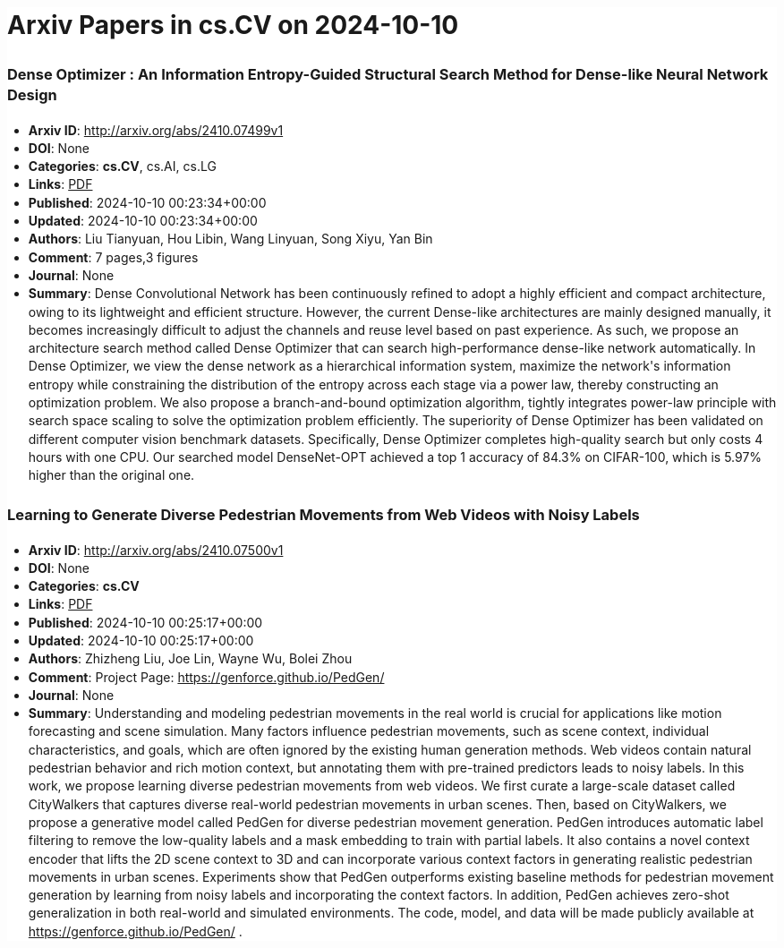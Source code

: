 # Arxiv Papers in cs.CV on 2024-10-10
### Dense Optimizer : An Information Entropy-Guided Structural Search Method for Dense-like Neural Network Design
- **Arxiv ID**: http://arxiv.org/abs/2410.07499v1
- **DOI**: None
- **Categories**: **cs.CV**, cs.AI, cs.LG
- **Links**: [PDF](http://arxiv.org/pdf/2410.07499v1)
- **Published**: 2024-10-10 00:23:34+00:00
- **Updated**: 2024-10-10 00:23:34+00:00
- **Authors**: Liu Tianyuan, Hou Libin, Wang Linyuan, Song Xiyu, Yan Bin
- **Comment**: 7 pages,3 figures
- **Journal**: None
- **Summary**: Dense Convolutional Network has been continuously refined to adopt a highly efficient and compact architecture, owing to its lightweight and efficient structure. However, the current Dense-like architectures are mainly designed manually, it becomes increasingly difficult to adjust the channels and reuse level based on past experience. As such, we propose an architecture search method called Dense Optimizer that can search high-performance dense-like network automatically. In Dense Optimizer, we view the dense network as a hierarchical information system, maximize the network's information entropy while constraining the distribution of the entropy across each stage via a power law, thereby constructing an optimization problem. We also propose a branch-and-bound optimization algorithm, tightly integrates power-law principle with search space scaling to solve the optimization problem efficiently. The superiority of Dense Optimizer has been validated on different computer vision benchmark datasets. Specifically, Dense Optimizer completes high-quality search but only costs 4 hours with one CPU. Our searched model DenseNet-OPT achieved a top 1 accuracy of 84.3% on CIFAR-100, which is 5.97% higher than the original one.



### Learning to Generate Diverse Pedestrian Movements from Web Videos with Noisy Labels
- **Arxiv ID**: http://arxiv.org/abs/2410.07500v1
- **DOI**: None
- **Categories**: **cs.CV**
- **Links**: [PDF](http://arxiv.org/pdf/2410.07500v1)
- **Published**: 2024-10-10 00:25:17+00:00
- **Updated**: 2024-10-10 00:25:17+00:00
- **Authors**: Zhizheng Liu, Joe Lin, Wayne Wu, Bolei Zhou
- **Comment**: Project Page: https://genforce.github.io/PedGen/
- **Journal**: None
- **Summary**: Understanding and modeling pedestrian movements in the real world is crucial for applications like motion forecasting and scene simulation. Many factors influence pedestrian movements, such as scene context, individual characteristics, and goals, which are often ignored by the existing human generation methods. Web videos contain natural pedestrian behavior and rich motion context, but annotating them with pre-trained predictors leads to noisy labels. In this work, we propose learning diverse pedestrian movements from web videos. We first curate a large-scale dataset called CityWalkers that captures diverse real-world pedestrian movements in urban scenes. Then, based on CityWalkers, we propose a generative model called PedGen for diverse pedestrian movement generation. PedGen introduces automatic label filtering to remove the low-quality labels and a mask embedding to train with partial labels. It also contains a novel context encoder that lifts the 2D scene context to 3D and can incorporate various context factors in generating realistic pedestrian movements in urban scenes. Experiments show that PedGen outperforms existing baseline methods for pedestrian movement generation by learning from noisy labels and incorporating the context factors. In addition, PedGen achieves zero-shot generalization in both real-world and simulated environments. The code, model, and data will be made publicly available at https://genforce.github.io/PedGen/ .

